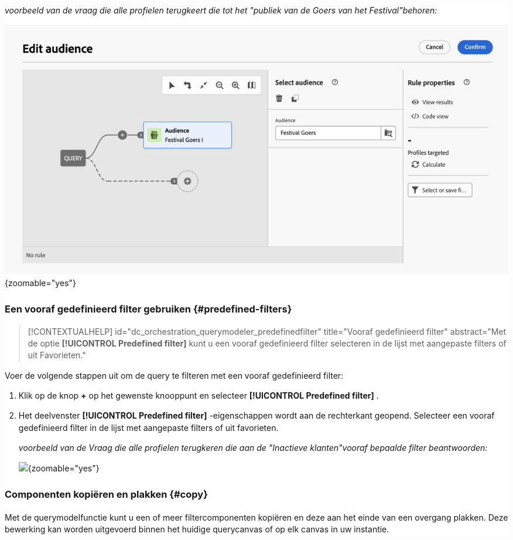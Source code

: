    *voorbeeld van de vraag die alle profielen terugkeert die tot het &quot;publiek van de Goers van het Festival&quot;behoren:*

   ![](assets/query-audience.png){zoomable="yes"}

### Een vooraf gedefinieerd filter gebruiken {#predefined-filters}

>[!CONTEXTUALHELP]
>id="dc_orchestration_querymodeler_predefinedfilter"
>title="Vooraf gedefinieerd filter"
>abstract="Met de optie **[!UICONTROL Predefined filter]** kunt u een vooraf gedefinieerd filter selecteren in de lijst met aangepaste filters of uit Favorieten."

Voer de volgende stappen uit om de query te filteren met een vooraf gedefinieerd filter:

1. Klik op de knop **+** op het gewenste knooppunt en selecteer **[!UICONTROL Predefined filter]** .

1. Het deelvenster **[!UICONTROL Predefined filter]** -eigenschappen wordt aan de rechterkant geopend. Selecteer een vooraf gedefinieerd filter in de lijst met aangepaste filters of uit favorieten.

   *voorbeeld van de Vraag die alle profielen terugkeren die aan de &quot;Inactieve klanten&quot;vooraf bepaalde filter beantwoorden:*

   ![](assets/query-predefined-filter.png){zoomable="yes"}

### Componenten kopiëren en plakken {#copy}

Met de querymodelfunctie kunt u een of meer filtercomponenten kopiëren en deze aan het einde van een overgang plakken. Deze bewerking kan worden uitgevoerd binnen het huidige querycanvas of op elk canvas in uw instantie.
